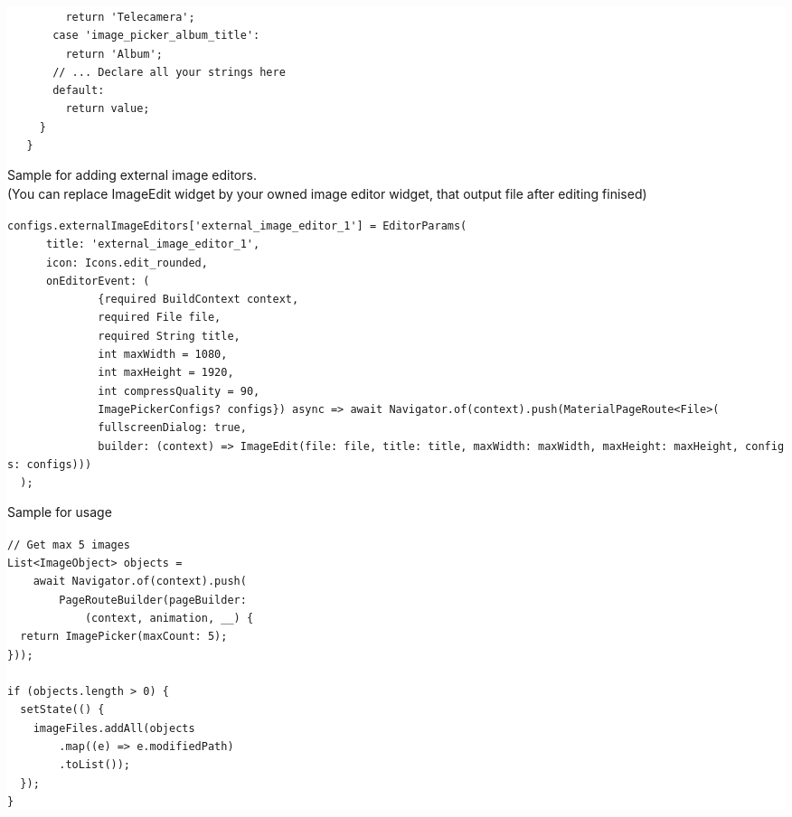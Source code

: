 ```
         return 'Telecamera';
       case 'image_picker_album_title':
         return 'Album';
       // ... Declare all your strings here
       default:
         return value;
     }
   }
```

Sample for adding external image editors.  
(You can replace ImageEdit widget by your owned image editor widget, that output file after editing finised)
```
configs.externalImageEditors['external_image_editor_1'] = EditorParams(
      title: 'external_image_editor_1',
      icon: Icons.edit_rounded,
      onEditorEvent: (
              {required BuildContext context,
              required File file,
              required String title,
              int maxWidth = 1080,
              int maxHeight = 1920,
              int compressQuality = 90,
              ImagePickerConfigs? configs}) async => await Navigator.of(context).push(MaterialPageRoute<File>(
              fullscreenDialog: true,
              builder: (context) => ImageEdit(file: file, title: title, maxWidth: maxWidth, maxHeight: maxHeight, configs: configs)))
  );
```


Sample for usage

```
// Get max 5 images
List<ImageObject> objects =
    await Navigator.of(context).push(
        PageRouteBuilder(pageBuilder:
            (context, animation, __) {
  return ImagePicker(maxCount: 5);
}));

if (objects.length > 0) {
  setState(() {
    imageFiles.addAll(objects
        .map((e) => e.modifiedPath)
        .toList());
  });
}
```
